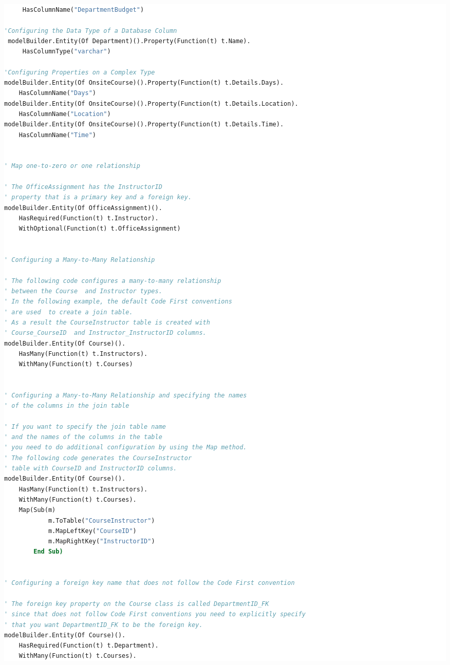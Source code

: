 ``` vb
     HasColumnName("DepartmentBudget")

'Configuring the Data Type of a Database Column
 modelBuilder.Entity(Of Department)().Property(Function(t) t.Name).
     HasColumnType("varchar")

'Configuring Properties on a Complex Type
modelBuilder.Entity(Of OnsiteCourse)().Property(Function(t) t.Details.Days).
    HasColumnName("Days")
modelBuilder.Entity(Of OnsiteCourse)().Property(Function(t) t.Details.Location).
    HasColumnName("Location")
modelBuilder.Entity(Of OnsiteCourse)().Property(Function(t) t.Details.Time).
    HasColumnName("Time")


' Map one-to-zero or one relationship

' The OfficeAssignment has the InstructorID
' property that is a primary key and a foreign key.
modelBuilder.Entity(Of OfficeAssignment)().
    HasRequired(Function(t) t.Instructor).
    WithOptional(Function(t) t.OfficeAssignment)


' Configuring a Many-to-Many Relationship

' The following code configures a many-to-many relationship
' between the Course  and Instructor types.
' In the following example, the default Code First conventions
' are used  to create a join table.
' As a result the CourseInstructor table is created with
' Course_CourseID  and Instructor_InstructorID columns.
modelBuilder.Entity(Of Course)().
    HasMany(Function(t) t.Instructors).
    WithMany(Function(t) t.Courses)


' Configuring a Many-to-Many Relationship and specifying the names
' of the columns in the join table

' If you want to specify the join table name
' and the names of the columns in the table
' you need to do additional configuration by using the Map method.
' The following code generates the CourseInstructor
' table with CourseID and InstructorID columns.
modelBuilder.Entity(Of Course)().
    HasMany(Function(t) t.Instructors).
    WithMany(Function(t) t.Courses).
    Map(Sub(m)
            m.ToTable("CourseInstructor")
            m.MapLeftKey("CourseID")
            m.MapRightKey("InstructorID")
        End Sub)


' Configuring a foreign key name that does not follow the Code First convention

' The foreign key property on the Course class is called DepartmentID_FK
' since that does not follow Code First conventions you need to explicitly specify
' that you want DepartmentID_FK to be the foreign key.
modelBuilder.Entity(Of Course)().
    HasRequired(Function(t) t.Department).
    WithMany(Function(t) t.Courses).
```